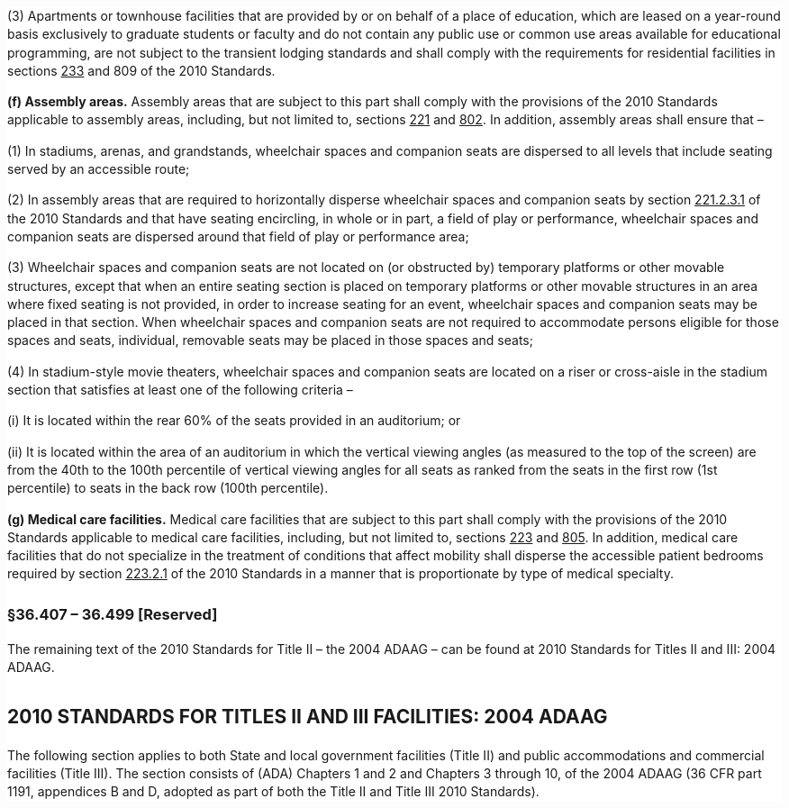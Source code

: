 (3) Apartments or townhouse facilities that are provided by or on behalf of a place of education, which are leased on a year-round basis exclusively to graduate students or faculty and do not contain any public use or common use areas available for educational programming, are not subject to the transient lodging standards and shall comply with the requirements for residential facilities in sections [233](#233) and 809 of the 2010 Standards.

**(f) Assembly areas.** Assembly areas that are subject to this part shall comply with the provisions of the 2010 Standards applicable to assembly areas, including, but not limited to, sections [221](#221) and [802](#802). In addition, assembly areas shall ensure that –

(1) In stadiums, arenas, and grandstands, wheelchair spaces and companion seats are dispersed to all levels that include seating served by an accessible route;

(2) In assembly areas that are required to horizontally disperse wheelchair spaces and companion seats by section [221.2.3.1](#221231) of the 2010 Standards and that have seating encircling, in whole or in part, a field of play or performance, wheelchair spaces and companion seats are dispersed around that field of play or performance area;

(3) Wheelchair spaces and companion seats are not located on (or obstructed by) temporary platforms or other movable structures, except that when an entire seating section is placed on temporary platforms or other movable structures in an area where fixed seating is not provided, in order to increase seating for an event, wheelchair spaces and companion seats may be placed in that section. When wheelchair spaces and companion seats are not required to accommodate persons eligible for those spaces and seats, individual, removable seats may be placed in those spaces and seats;

(4) In stadium-style movie theaters, wheelchair spaces and companion seats are located on a riser or cross-aisle in the stadium section that satisfies at least one of the following criteria –

(i) It is located within the rear 60% of the seats provided in an auditorium; or

(ii) It is located within the area of an auditorium in which the vertical viewing angles (as measured to the top of the screen) are from the 40th to the 100th percentile of vertical viewing angles for all seats as ranked from the seats in the first row (1st percentile) to seats in the back row (100th percentile).

**(g) Medical care facilities.** Medical care facilities that are subject to this part shall comply with the provisions of the 2010 Standards applicable to medical care facilities, including, but not limited to, sections [223](#223) and [805](#805). In addition, medical care facilities that do not specialize in the treatment of conditions that affect mobility shall disperse the accessible patient bedrooms required by section [223.2.1](#22321) of the 2010 Standards in a manner that is proportionate by type of medical specialty.

### §36.407 – 36.499 \[Reserved\]

The remaining text of the 2010 Standards for Title II – the 2004 ADAAG – can be found at 2010 Standards for Titles II and III:  2004 ADAAG.  

## 2010 STANDARDS FOR TITLES II AND III FACILITIES: 2004 ADAAG

The following section applies to both State and local government facilities (Title II) and public accommodations and commercial facilities (Title III).  The section consists of (ADA) Chapters 1 and 2 and Chapters 3 through 10, of the 2004 ADAAG (36 CFR part 1191, appendices B and D, adopted as part of both the Title II and Title III 2010 Standards).
